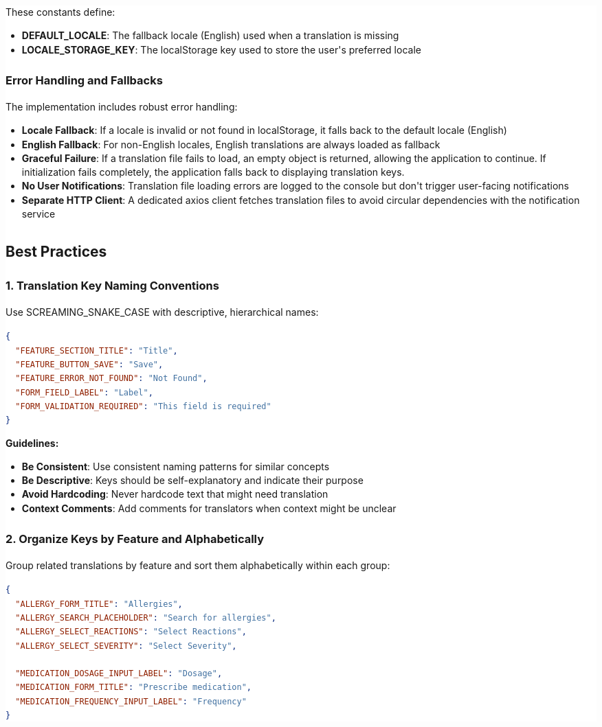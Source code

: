 These constants define:

- **DEFAULT_LOCALE**: The fallback locale (English) used when a translation is missing
- **LOCALE_STORAGE_KEY**: The localStorage key used to store the user's preferred locale

### Error Handling and Fallbacks

The implementation includes robust error handling:

- **Locale Fallback**: If a locale is invalid or not found in localStorage, it falls back to the default locale (English)
- **English Fallback**: For non-English locales, English translations are always loaded as fallback
- **Graceful Failure**: If a translation file fails to load, an empty object is returned, allowing the application to continue. If initialization fails completely, the application falls back to displaying translation keys.
- **No User Notifications**: Translation file loading errors are logged to the console but don't trigger user-facing notifications
- **Separate HTTP Client**: A dedicated axios client fetches translation files to avoid circular dependencies with the notification service

## Best Practices

### 1. Translation Key Naming Conventions

Use SCREAMING_SNAKE_CASE with descriptive, hierarchical names:

```json
{
  "FEATURE_SECTION_TITLE": "Title",
  "FEATURE_BUTTON_SAVE": "Save",
  "FEATURE_ERROR_NOT_FOUND": "Not Found",
  "FORM_FIELD_LABEL": "Label",
  "FORM_VALIDATION_REQUIRED": "This field is required"
}
```

**Guidelines:**

- **Be Consistent**: Use consistent naming patterns for similar concepts
- **Be Descriptive**: Keys should be self-explanatory and indicate their purpose
- **Avoid Hardcoding**: Never hardcode text that might need translation
- **Context Comments**: Add comments for translators when context might be unclear

### 2. Organize Keys by Feature and Alphabetically

Group related translations by feature and sort them alphabetically within each group:

```json
{
  "ALLERGY_FORM_TITLE": "Allergies",
  "ALLERGY_SEARCH_PLACEHOLDER": "Search for allergies",
  "ALLERGY_SELECT_REACTIONS": "Select Reactions",
  "ALLERGY_SELECT_SEVERITY": "Select Severity",

  "MEDICATION_DOSAGE_INPUT_LABEL": "Dosage",
  "MEDICATION_FORM_TITLE": "Prescribe medication",
  "MEDICATION_FREQUENCY_INPUT_LABEL": "Frequency"
}
```
